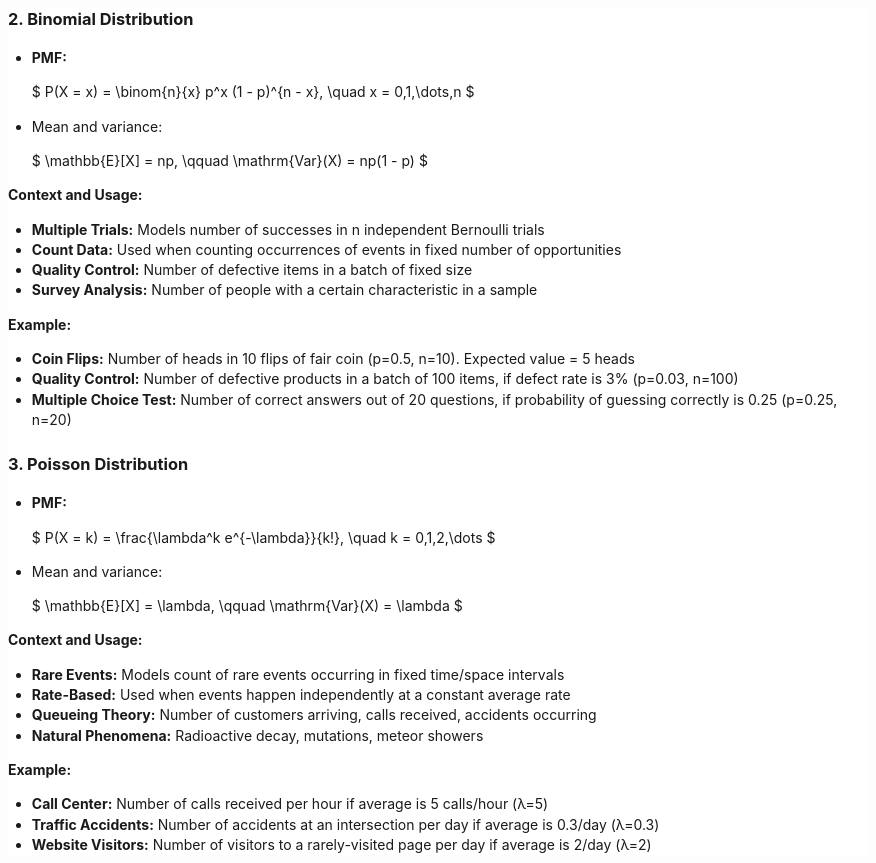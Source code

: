 ### **2. Binomial Distribution**

* **PMF:**

  $
  P(X = x) = \binom{n}{x} p^x (1 - p)^{n - x},
  \quad x = 0,1,\dots,n
  $
* Mean and variance:

  $
  \mathbb{E}[X] = np,
  \qquad
  \mathrm{Var}(X) = np(1 - p)
  $

**Context and Usage:**
- **Multiple Trials:** Models number of successes in n independent Bernoulli trials
- **Count Data:** Used when counting occurrences of events in fixed number of opportunities
- **Quality Control:** Number of defective items in a batch of fixed size
- **Survey Analysis:** Number of people with a certain characteristic in a sample

**Example:**
- **Coin Flips:** Number of heads in 10 flips of fair coin (p=0.5, n=10). Expected value = 5 heads
- **Quality Control:** Number of defective products in a batch of 100 items, if defect rate is 3% (p=0.03, n=100)
- **Multiple Choice Test:** Number of correct answers out of 20 questions, if probability of guessing correctly is 0.25 (p=0.25, n=20)

### **3. Poisson Distribution**

* **PMF:**

  $
  P(X = k) = \frac{\lambda^k e^{-\lambda}}{k!},
  \quad k = 0,1,2,\dots
  $
* Mean and variance:

  $
  \mathbb{E}[X] = \lambda,
  \qquad
  \mathrm{Var}(X) = \lambda
  $

**Context and Usage:**
- **Rare Events:** Models count of rare events occurring in fixed time/space intervals
- **Rate-Based:** Used when events happen independently at a constant average rate
- **Queueing Theory:** Number of customers arriving, calls received, accidents occurring
- **Natural Phenomena:** Radioactive decay, mutations, meteor showers

**Example:**
- **Call Center:** Number of calls received per hour if average is 5 calls/hour (λ=5)
- **Traffic Accidents:** Number of accidents at an intersection per day if average is 0.3/day (λ=0.3)
- **Website Visitors:** Number of visitors to a rarely-visited page per day if average is 2/day (λ=2)
